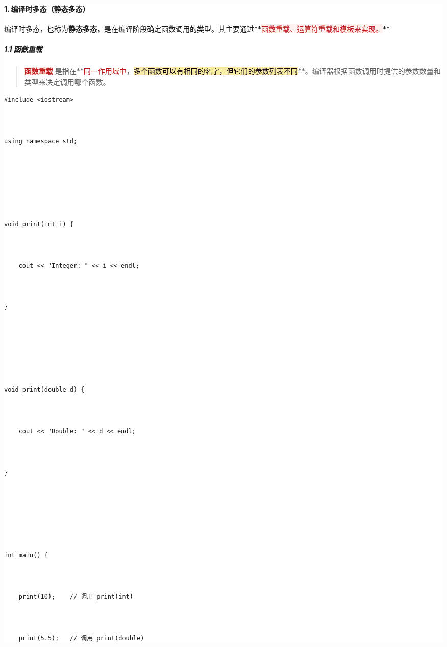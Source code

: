 #### 1. 编译时多态（静态多态）
编译时多态，也称为**静态多态**，是在编译阶段确定函数调用的类型。其主要通过**<font style="color:#be191c;background-color:#fef2f0;">函数重载、运算符重载和模板来实现。</font>**

##### 1.1 函数重载
> **<font style="color:#be191c;background-color:#fef2f0;">函数重载</font>** 是指在**<font style="color:#be191c;">同一作用域中</font>**，**<font style="color:#0d0016;background-color:#f9eda6;">多个函数可以有相同的名字，但它们的参数列表不同</font>**。编译器根据函数调用时提供的参数数量和类型来决定调用哪个函数。
>

```plain
#include <iostream>



using namespace std;



 



void print(int i) {



    cout << "Integer: " << i << endl;



}



 



void print(double d) {



    cout << "Double: " << d << endl;



}



 



int main() {



    print(10);    // 调用 print(int)



    print(5.5);   // 调用 print(double)
```